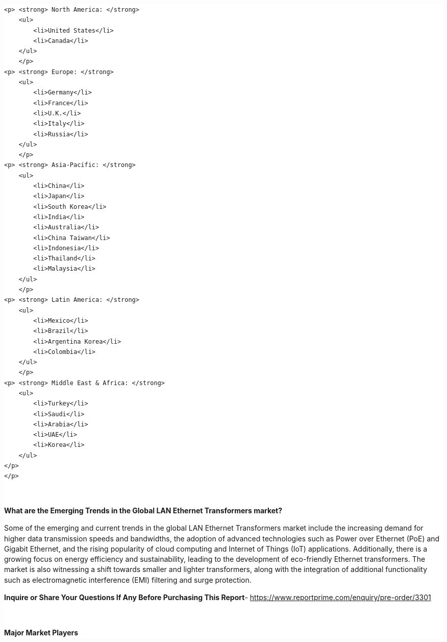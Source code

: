     <p> <strong> North America: </strong>
        <ul>
            <li>United States</li>
            <li>Canada</li>
        </ul>
        </p> 
    <p> <strong> Europe: </strong>
        <ul>
            <li>Germany</li>
            <li>France</li>
            <li>U.K.</li>
            <li>Italy</li>
            <li>Russia</li>
        </ul>
        </p> 
    <p> <strong> Asia-Pacific: </strong>
        <ul>
            <li>China</li>
            <li>Japan</li>
            <li>South Korea</li>
            <li>India</li>
            <li>Australia</li>
            <li>China Taiwan</li>
            <li>Indonesia</li>
            <li>Thailand</li>
            <li>Malaysia</li>
        </ul>
        </p> 
    <p> <strong> Latin America: </strong>
        <ul>
            <li>Mexico</li>
            <li>Brazil</li>
            <li>Argentina Korea</li>
            <li>Colombia</li>
        </ul>
        </p> 
    <p> <strong> Middle East & Africa: </strong>
        <ul>
            <li>Turkey</li>
            <li>Saudi</li>
            <li>Arabia</li>
            <li>UAE</li>
            <li>Korea</li>
        </ul>
    </p>
    </p>
<p>&nbsp;</p>
<p><strong>What are the Emerging Trends in the Global LAN Ethernet Transformers market?</strong></p>
<p><p>Some of the emerging and current trends in the global LAN Ethernet Transformers market include the increasing demand for higher data transmission speeds and bandwidths, the adoption of advanced technologies such as Power over Ethernet (PoE) and Gigabit Ethernet, and the rising popularity of cloud computing and Internet of Things (IoT) applications. Additionally, there is a growing focus on energy efficiency and sustainability, leading to the development of eco-friendly Ethernet transformers. The market is also witnessing a shift towards smaller and lighter transformers, along with the integration of additional functionality such as electromagnetic interference (EMI) filtering and surge protection.</p></p>
<p><strong>Inquire or Share Your Questions If Any Before Purchasing This Report</strong>- <a href="https://www.reportprime.com/enquiry/pre-order/3301">https://www.reportprime.com/enquiry/pre-order/3301</a></p>
<p>&nbsp;</p>
<p><strong>Major Market Players</strong></p>